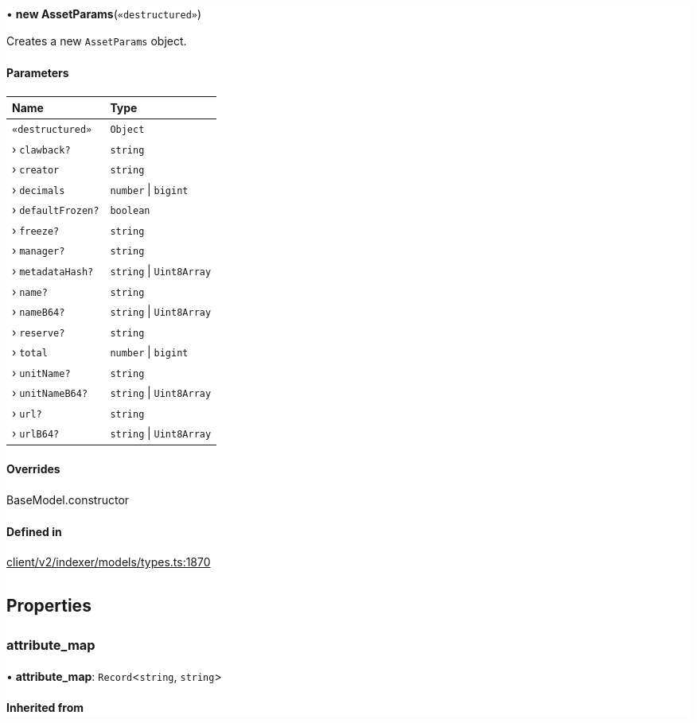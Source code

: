• **new AssetParams**(`«destructured»`)

Creates a new `AssetParams` object.

#### Parameters

| Name | Type |
| :------ | :------ |
| `«destructured»` | `Object` |
| › `clawback?` | `string` |
| › `creator` | `string` |
| › `decimals` | `number` \| `bigint` |
| › `defaultFrozen?` | `boolean` |
| › `freeze?` | `string` |
| › `manager?` | `string` |
| › `metadataHash?` | `string` \| `Uint8Array` |
| › `name?` | `string` |
| › `nameB64?` | `string` \| `Uint8Array` |
| › `reserve?` | `string` |
| › `total` | `number` \| `bigint` |
| › `unitName?` | `string` |
| › `unitNameB64?` | `string` \| `Uint8Array` |
| › `url?` | `string` |
| › `urlB64?` | `string` \| `Uint8Array` |

#### Overrides

BaseModel.constructor

#### Defined in

[client/v2/indexer/models/types.ts:1870](https://github.com/algorand/js-algorand-sdk/blob/13a5d73/src/client/v2/indexer/models/types.ts#L1870)

## Properties

### attribute\_map

• **attribute\_map**: `Record`<`string`, `string`\>

#### Inherited from
